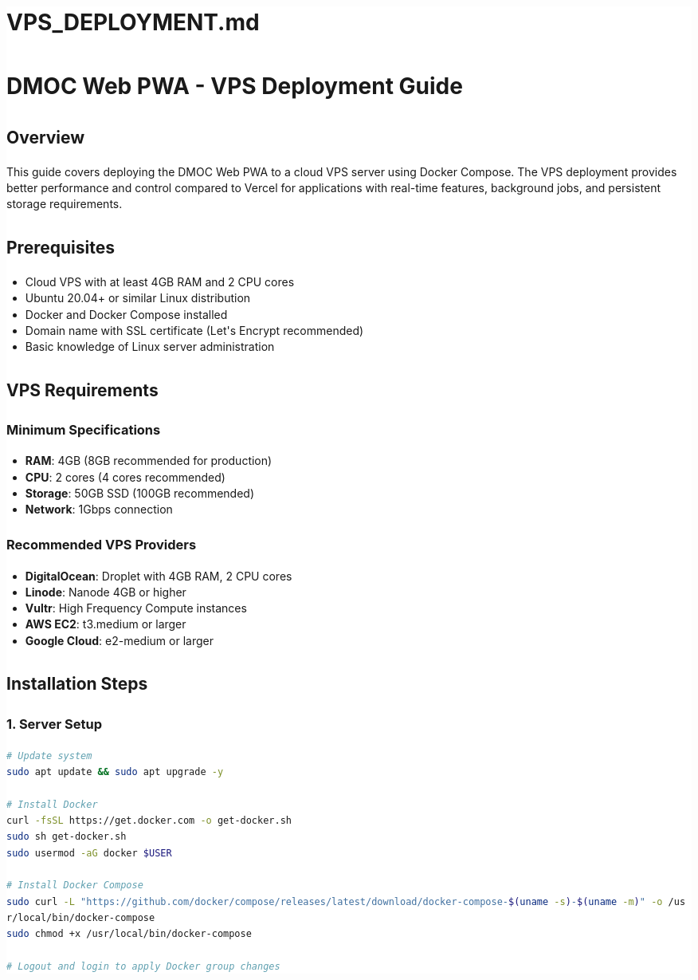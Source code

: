 # VPS_DEPLOYMENT.md

# DMOC Web PWA - VPS Deployment Guide

## Overview

This guide covers deploying the DMOC Web PWA to a cloud VPS server using Docker Compose. The VPS deployment provides better performance and control compared to Vercel for applications with real-time features, background jobs, and persistent storage requirements.

## Prerequisites

- Cloud VPS with at least 4GB RAM and 2 CPU cores
- Ubuntu 20.04+ or similar Linux distribution
- Docker and Docker Compose installed
- Domain name with SSL certificate (Let's Encrypt recommended)
- Basic knowledge of Linux server administration

## VPS Requirements

### Minimum Specifications

- **RAM**: 4GB (8GB recommended for production)
- **CPU**: 2 cores (4 cores recommended)
- **Storage**: 50GB SSD (100GB recommended)
- **Network**: 1Gbps connection

### Recommended VPS Providers

- **DigitalOcean**: Droplet with 4GB RAM, 2 CPU cores
- **Linode**: Nanode 4GB or higher
- **Vultr**: High Frequency Compute instances
- **AWS EC2**: t3.medium or larger
- **Google Cloud**: e2-medium or larger

## Installation Steps

### 1. Server Setup

```bash
# Update system
sudo apt update && sudo apt upgrade -y

# Install Docker
curl -fsSL https://get.docker.com -o get-docker.sh
sudo sh get-docker.sh
sudo usermod -aG docker $USER

# Install Docker Compose
sudo curl -L "https://github.com/docker/compose/releases/latest/download/docker-compose-$(uname -s)-$(uname -m)" -o /usr/local/bin/docker-compose
sudo chmod +x /usr/local/bin/docker-compose

# Logout and login to apply Docker group changes
```
